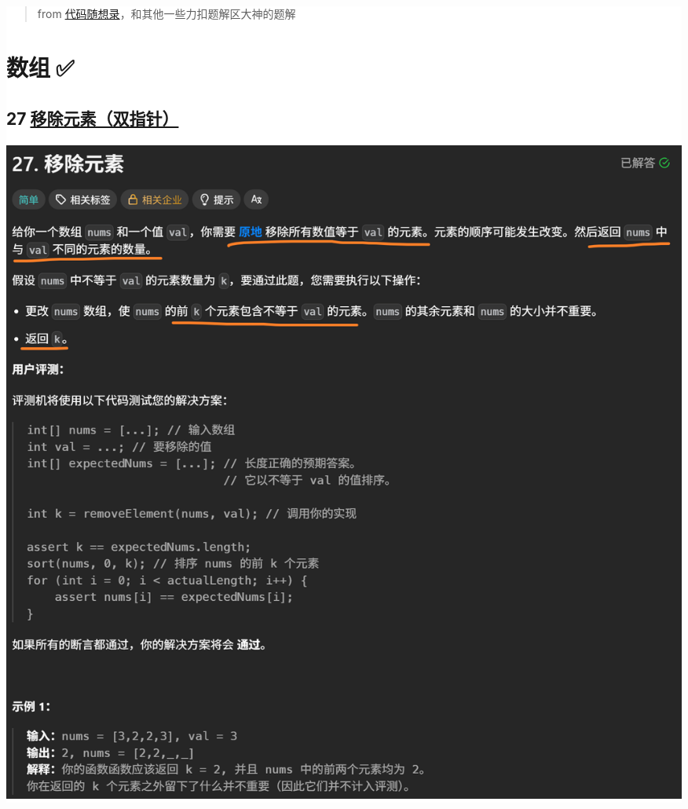 > from [代码随想录](https://programmercarl.com/)，和其他一些力扣题解区大神的题解

# 数组 ✅

## 27 [移除元素（双指针）](https://leetcode.cn/problems/remove-element/description/)

![image-20250608113120683](pic/image-20250608113120683.png)
